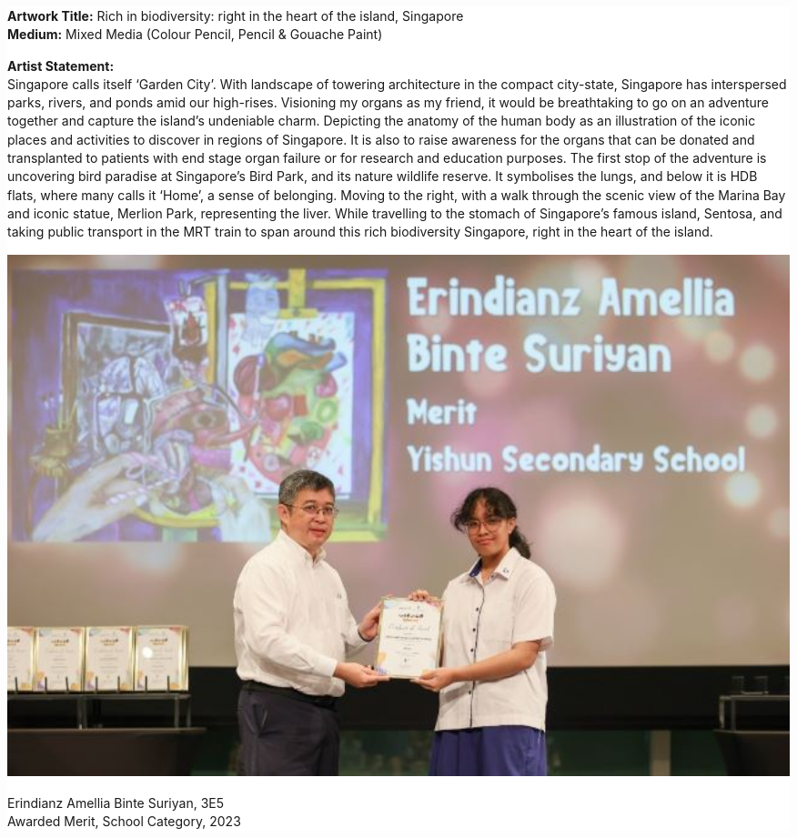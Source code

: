 </div>
<p><strong>Artwork Title:</strong> Rich in biodiversity: right in the heart
of the island, Singapore
<br><strong>Medium:</strong> Mixed Media (Colour Pencil, Pencil &amp; Gouache
Paint)</p>
<p><strong>Artist Statement:</strong> 
<br>Singapore calls itself ‘Garden City’. With landscape of towering architecture
in the compact city-state, Singapore has interspersed parks, rivers, and
ponds amid our high-rises. Visioning my organs as my friend, it would be
breathtaking to go on an adventure together and capture the island’s undeniable
charm. Depicting the anatomy of the human body as an illustration of the
iconic places and activities to discover in regions of Singapore. It is
also to raise awareness for the organs that can be donated and transplanted
to patients with end stage organ failure or for research and education
purposes. The first stop of the adventure is uncovering bird paradise at
Singapore’s Bird Park, and its nature wildlife reserve. It symbolises the
lungs, and below it is HDB flats, where many calls it ‘Home’, a sense of
belonging. Moving to the right, with a walk through the scenic view of
the Marina Bay and iconic statue, Merlion Park, representing the liver.
While travelling to the stomach of Singapore’s famous island, Sentosa,
and taking public transport in the MRT train to span around this rich biodiversity
Singapore, right in the heart of the island.</p>
<div class="isomer-image-wrapper">
<img style="width: 100%" height="auto" width="100%" src="/images/Accolades/Art_Picture3.jpg">
</div>
<p>Erindianz Amellia Binte Suriyan, 3E5
<br>Awarded Merit, School Category, 2023</p>
<div class="isomer-image-wrapper">